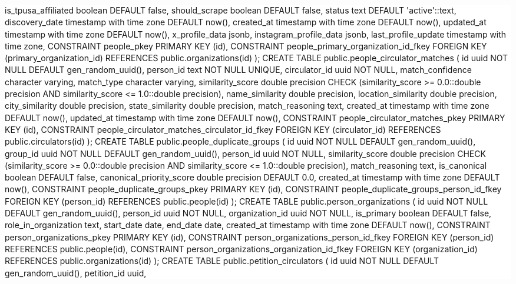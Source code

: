   is_tpusa_affiliated boolean DEFAULT false,
  should_scrape boolean DEFAULT false,
  status text DEFAULT 'active'::text,
  discovery_date timestamp with time zone DEFAULT now(),
  created_at timestamp with time zone DEFAULT now(),
  updated_at timestamp with time zone DEFAULT now(),
  x_profile_data jsonb,
  instagram_profile_data jsonb,
  last_profile_update timestamp with time zone,
  CONSTRAINT people_pkey PRIMARY KEY (id),
  CONSTRAINT people_primary_organization_id_fkey FOREIGN KEY (primary_organization_id) REFERENCES public.organizations(id)
);
CREATE TABLE public.people_circulator_matches (
  id uuid NOT NULL DEFAULT gen_random_uuid(),
  person_id text NOT NULL UNIQUE,
  circulator_id uuid NOT NULL,
  match_confidence character varying,
  match_type character varying,
  similarity_score double precision CHECK (similarity_score >= 0.0::double precision AND similarity_score <= 1.0::double precision),
  name_similarity double precision,
  location_similarity double precision,
  city_similarity double precision,
  state_similarity double precision,
  match_reasoning text,
  created_at timestamp with time zone DEFAULT now(),
  updated_at timestamp with time zone DEFAULT now(),
  CONSTRAINT people_circulator_matches_pkey PRIMARY KEY (id),
  CONSTRAINT people_circulator_matches_circulator_id_fkey FOREIGN KEY (circulator_id) REFERENCES public.circulators(id)
);
CREATE TABLE public.people_duplicate_groups (
  id uuid NOT NULL DEFAULT gen_random_uuid(),
  group_id uuid NOT NULL DEFAULT gen_random_uuid(),
  person_id uuid NOT NULL,
  similarity_score double precision CHECK (similarity_score >= 0.0::double precision AND similarity_score <= 1.0::double precision),
  match_reasoning text,
  is_canonical boolean DEFAULT false,
  canonical_priority_score double precision DEFAULT 0.0,
  created_at timestamp with time zone DEFAULT now(),
  CONSTRAINT people_duplicate_groups_pkey PRIMARY KEY (id),
  CONSTRAINT people_duplicate_groups_person_id_fkey FOREIGN KEY (person_id) REFERENCES public.people(id)
);
CREATE TABLE public.person_organizations (
  id uuid NOT NULL DEFAULT gen_random_uuid(),
  person_id uuid NOT NULL,
  organization_id uuid NOT NULL,
  is_primary boolean DEFAULT false,
  role_in_organization text,
  start_date date,
  end_date date,
  created_at timestamp with time zone DEFAULT now(),
  CONSTRAINT person_organizations_pkey PRIMARY KEY (id),
  CONSTRAINT person_organizations_person_id_fkey FOREIGN KEY (person_id) REFERENCES public.people(id),
  CONSTRAINT person_organizations_organization_id_fkey FOREIGN KEY (organization_id) REFERENCES public.organizations(id)
);
CREATE TABLE public.petition_circulators (
  id uuid NOT NULL DEFAULT gen_random_uuid(),
  petition_id uuid,